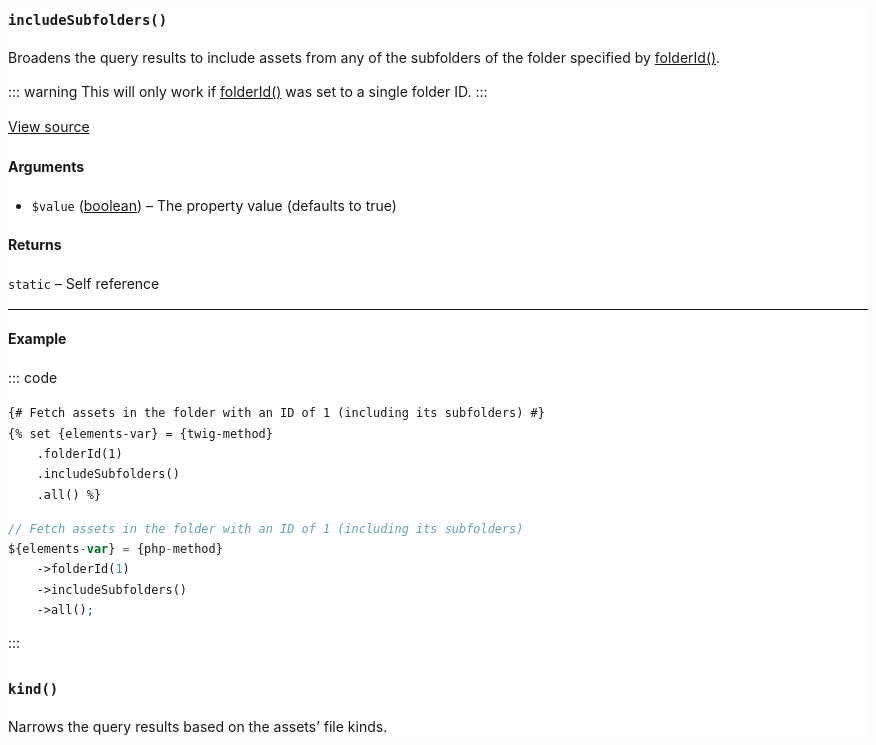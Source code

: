 
### `includeSubfolders()`





Broadens the query results to include assets from any of the subfolders of the folder specified by [folderId()](craft-elements-db-assetquery.md#method-folderid).





::: warning
This will only work if [folderId()](craft-elements-db-assetquery.md#method-folderid) was set to a single folder ID.
:::


[View source](https://github.com/craftcms/cms/blob/master/src/elements/db/AssetQuery.php#L731-L735)


#### Arguments

- `$value` ([boolean](http://php.net/language.types.boolean)) – The property value (defaults to true)

#### Returns

`static` – Self reference


---

#### Example

::: code
```twig
{# Fetch assets in the folder with an ID of 1 (including its subfolders) #}
{% set {elements-var} = {twig-method}
    .folderId(1)
    .includeSubfolders()
    .all() %}
```

```php
// Fetch assets in the folder with an ID of 1 (including its subfolders)
${elements-var} = {php-method}
    ->folderId(1)
    ->includeSubfolders()
    ->all();
```
:::


### `kind()`





Narrows the query results based on the assets’ file kinds.
